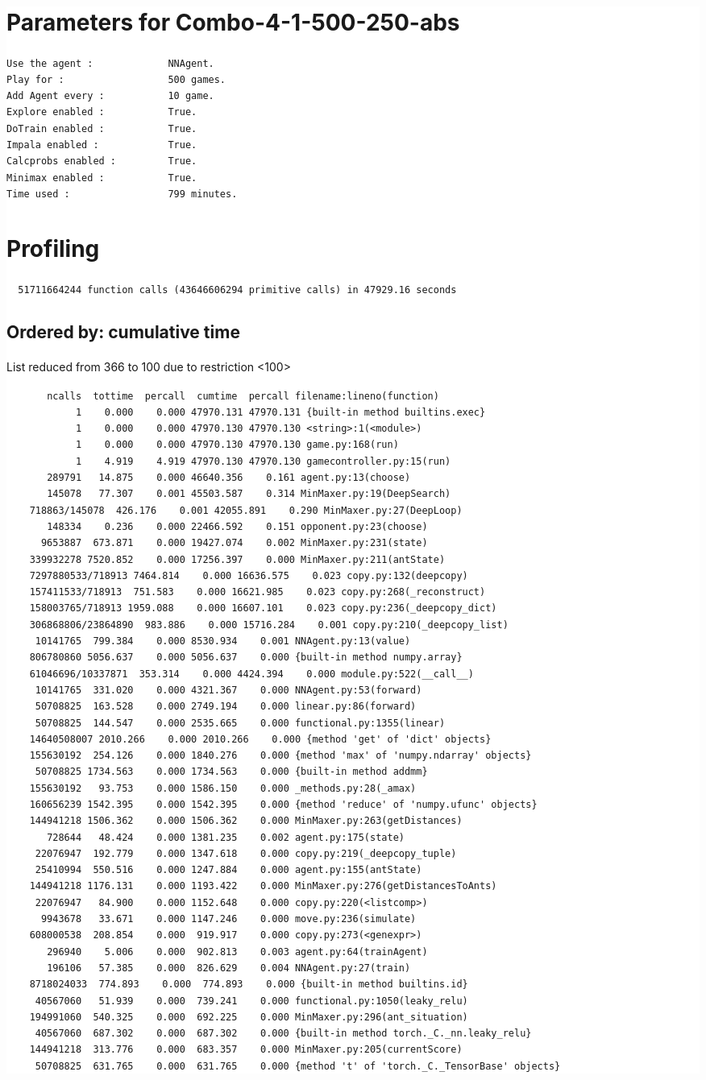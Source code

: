 # Parameters for Combo-4-1-500-250-abs

    Use the agent :             NNAgent.
    Play for :                  500 games.
    Add Agent every :           10 game.
    Explore enabled :           True.
    DoTrain enabled :           True.
    Impala enabled :            True.
    Calcprobs enabled :         True.
    Minimax enabled :           True.
    Time used :                 799 minutes.

# Profiling


      51711664244 function calls (43646606294 primitive calls) in 47929.16 seconds

##    Ordered by: cumulative time
   List reduced from 366 to 100 due to restriction <100>

           ncalls  tottime  percall  cumtime  percall filename:lineno(function)
                1    0.000    0.000 47970.131 47970.131 {built-in method builtins.exec}
                1    0.000    0.000 47970.130 47970.130 <string>:1(<module>)
                1    0.000    0.000 47970.130 47970.130 game.py:168(run)
                1    4.919    4.919 47970.130 47970.130 gamecontroller.py:15(run)
           289791   14.875    0.000 46640.356    0.161 agent.py:13(choose)
           145078   77.307    0.001 45503.587    0.314 MinMaxer.py:19(DeepSearch)
        718863/145078  426.176    0.001 42055.891    0.290 MinMaxer.py:27(DeepLoop)
           148334    0.236    0.000 22466.592    0.151 opponent.py:23(choose)
          9653887  673.871    0.000 19427.074    0.002 MinMaxer.py:231(state)
        339932278 7520.852    0.000 17256.397    0.000 MinMaxer.py:211(antState)
        7297880533/718913 7464.814    0.000 16636.575    0.023 copy.py:132(deepcopy)
        157411533/718913  751.583    0.000 16621.985    0.023 copy.py:268(_reconstruct)
        158003765/718913 1959.088    0.000 16607.101    0.023 copy.py:236(_deepcopy_dict)
        306868806/23864890  983.886    0.000 15716.284    0.001 copy.py:210(_deepcopy_list)
         10141765  799.384    0.000 8530.934    0.001 NNAgent.py:13(value)
        806780860 5056.637    0.000 5056.637    0.000 {built-in method numpy.array}
        61046696/10337871  353.314    0.000 4424.394    0.000 module.py:522(__call__)
         10141765  331.020    0.000 4321.367    0.000 NNAgent.py:53(forward)
         50708825  163.528    0.000 2749.194    0.000 linear.py:86(forward)
         50708825  144.547    0.000 2535.665    0.000 functional.py:1355(linear)
        14640508007 2010.266    0.000 2010.266    0.000 {method 'get' of 'dict' objects}
        155630192  254.126    0.000 1840.276    0.000 {method 'max' of 'numpy.ndarray' objects}
         50708825 1734.563    0.000 1734.563    0.000 {built-in method addmm}
        155630192   93.753    0.000 1586.150    0.000 _methods.py:28(_amax)
        160656239 1542.395    0.000 1542.395    0.000 {method 'reduce' of 'numpy.ufunc' objects}
        144941218 1506.362    0.000 1506.362    0.000 MinMaxer.py:263(getDistances)
           728644   48.424    0.000 1381.235    0.002 agent.py:175(state)
         22076947  192.779    0.000 1347.618    0.000 copy.py:219(_deepcopy_tuple)
         25410994  550.516    0.000 1247.884    0.000 agent.py:155(antState)
        144941218 1176.131    0.000 1193.422    0.000 MinMaxer.py:276(getDistancesToAnts)
         22076947   84.900    0.000 1152.648    0.000 copy.py:220(<listcomp>)
          9943678   33.671    0.000 1147.246    0.000 move.py:236(simulate)
        608000538  208.854    0.000  919.917    0.000 copy.py:273(<genexpr>)
           296940    5.006    0.000  902.813    0.003 agent.py:64(trainAgent)
           196106   57.385    0.000  826.629    0.004 NNAgent.py:27(train)
        8718024033  774.893    0.000  774.893    0.000 {built-in method builtins.id}
         40567060   51.939    0.000  739.241    0.000 functional.py:1050(leaky_relu)
        194991060  540.325    0.000  692.225    0.000 MinMaxer.py:296(ant_situation)
         40567060  687.302    0.000  687.302    0.000 {built-in method torch._C._nn.leaky_relu}
        144941218  313.776    0.000  683.357    0.000 MinMaxer.py:205(currentScore)
         50708825  631.765    0.000  631.765    0.000 {method 't' of 'torch._C._TensorBase' objects}